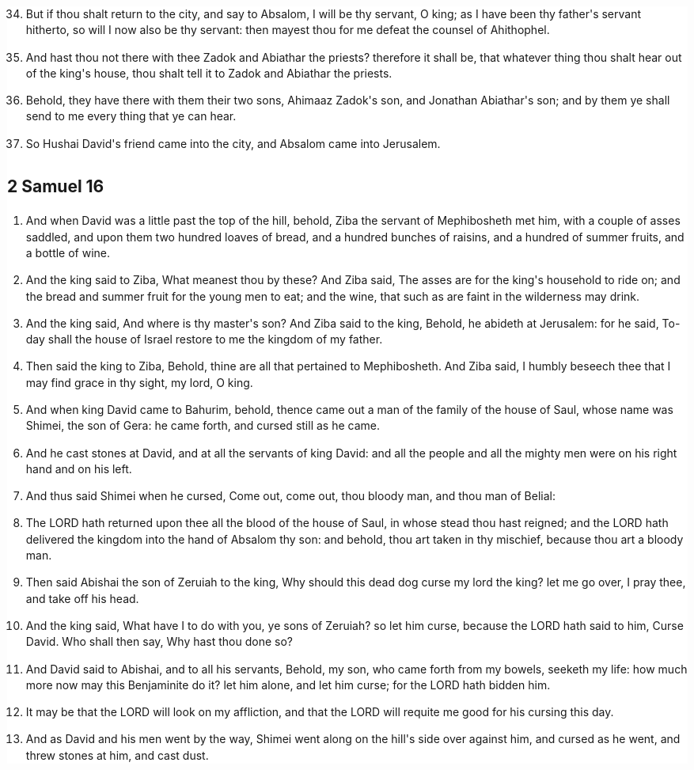 34. But if thou shalt return to the city, and say to Absalom, I will be thy servant, O king; as I have been thy father's servant hitherto, so will I now also be thy servant: then mayest thou for me defeat the counsel of Ahithophel.

35. And hast thou not there with thee Zadok and Abiathar the priests? therefore it shall be, that whatever thing thou shalt hear out of the king's house, thou shalt tell it to Zadok and Abiathar the priests.

36. Behold, they have there with them their two sons, Ahimaaz Zadok's son, and Jonathan Abiathar's son; and by them ye shall send to me every thing that ye can hear.

37. So Hushai David's friend came into the city, and Absalom came into Jerusalem.

## 2 Samuel 16

1. And when David was a little past the top of the hill, behold, Ziba the servant of Mephibosheth met him, with a couple of asses saddled, and upon them two hundred loaves of bread, and a hundred bunches of raisins, and a hundred of summer fruits, and a bottle of wine.

2. And the king said to Ziba, What meanest thou by these? And Ziba said, The asses are for the king's household to ride on; and the bread and summer fruit for the young men to eat; and the wine, that such as are faint in the wilderness may drink.

3. And the king said, And where is thy master's son? And Ziba said to the king, Behold, he abideth at Jerusalem: for he said, To-day shall the house of Israel restore to me the kingdom of my father.

4. Then said the king to Ziba, Behold, thine are all that pertained to Mephibosheth. And Ziba said, I humbly beseech thee that I may find grace in thy sight, my lord, O king.

5. And when king David came to Bahurim, behold, thence came out a man of the family of the house of Saul, whose name was Shimei, the son of Gera: he came forth, and cursed still as he came.

6. And he cast stones at David, and at all the servants of king David: and all the people and all the mighty men were on his right hand and on his left.

7. And thus said Shimei when he cursed, Come out, come out, thou bloody man, and thou man of Belial:

8. The LORD hath returned upon thee all the blood of the house of Saul, in whose stead thou hast reigned; and the LORD hath delivered the kingdom into the hand of Absalom thy son: and behold, thou art taken in thy mischief, because thou art a bloody man.

9. Then said Abishai the son of Zeruiah to the king, Why should this dead dog curse my lord the king? let me go over, I pray thee, and take off his head.

10. And the king said, What have I to do with you, ye sons of Zeruiah? so let him curse, because the LORD hath said to him, Curse David. Who shall then say, Why hast thou done so?

11. And David said to Abishai, and to all his servants, Behold, my son, who came forth from my bowels, seeketh my life: how much more now may this Benjaminite do it? let him alone, and let him curse; for the LORD hath bidden him.

12. It may be that the LORD will look on my affliction, and that the LORD will requite me good for his cursing this day.

13. And as David and his men went by the way, Shimei went along on the hill's side over against him, and cursed as he went, and threw stones at him, and cast dust.
